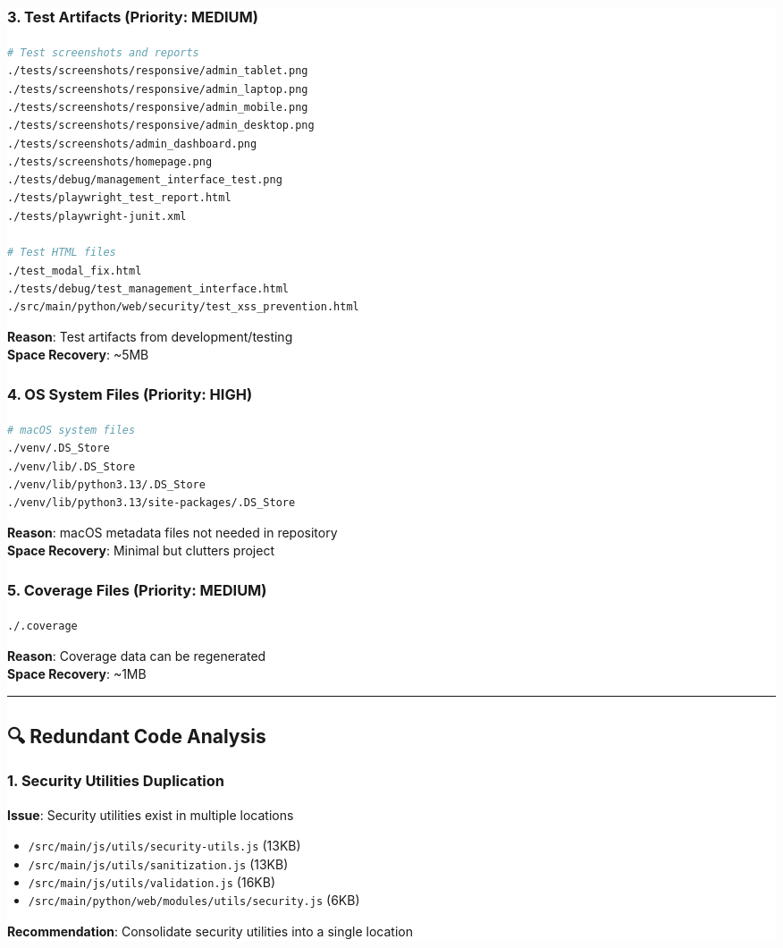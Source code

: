 ### 3. **Test Artifacts** (Priority: MEDIUM)
```bash
# Test screenshots and reports
./tests/screenshots/responsive/admin_tablet.png
./tests/screenshots/responsive/admin_laptop.png
./tests/screenshots/responsive/admin_mobile.png
./tests/screenshots/responsive/admin_desktop.png
./tests/screenshots/admin_dashboard.png
./tests/screenshots/homepage.png
./tests/debug/management_interface_test.png
./tests/playwright_test_report.html
./tests/playwright-junit.xml

# Test HTML files
./test_modal_fix.html
./tests/debug/test_management_interface.html
./src/main/python/web/security/test_xss_prevention.html
```
**Reason**: Test artifacts from development/testing  
**Space Recovery**: ~5MB

### 4. **OS System Files** (Priority: HIGH)
```bash
# macOS system files
./venv/.DS_Store
./venv/lib/.DS_Store
./venv/lib/python3.13/.DS_Store
./venv/lib/python3.13/site-packages/.DS_Store
```
**Reason**: macOS metadata files not needed in repository  
**Space Recovery**: Minimal but clutters project

### 5. **Coverage Files** (Priority: MEDIUM)
```bash
./.coverage
```
**Reason**: Coverage data can be regenerated  
**Space Recovery**: ~1MB

---

## 🔍 Redundant Code Analysis

### 1. **Security Utilities Duplication**
**Issue**: Security utilities exist in multiple locations
- `/src/main/js/utils/security-utils.js` (13KB)
- `/src/main/js/utils/sanitization.js` (13KB) 
- `/src/main/js/utils/validation.js` (16KB)
- `/src/main/python/web/modules/utils/security.js` (6KB)

**Recommendation**: Consolidate security utilities into a single location
